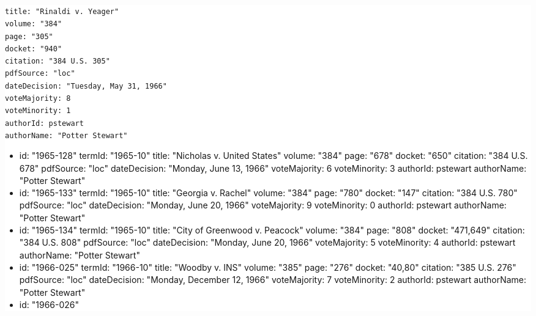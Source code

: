     title: "Rinaldi v. Yeager"
    volume: "384"
    page: "305"
    docket: "940"
    citation: "384 U.S. 305"
    pdfSource: "loc"
    dateDecision: "Tuesday, May 31, 1966"
    voteMajority: 8
    voteMinority: 1
    authorId: pstewart
    authorName: "Potter Stewart"
  - id: "1965-128"
    termId: "1965-10"
    title: "Nicholas v. United States"
    volume: "384"
    page: "678"
    docket: "650"
    citation: "384 U.S. 678"
    pdfSource: "loc"
    dateDecision: "Monday, June 13, 1966"
    voteMajority: 6
    voteMinority: 3
    authorId: pstewart
    authorName: "Potter Stewart"
  - id: "1965-133"
    termId: "1965-10"
    title: "Georgia v. Rachel"
    volume: "384"
    page: "780"
    docket: "147"
    citation: "384 U.S. 780"
    pdfSource: "loc"
    dateDecision: "Monday, June 20, 1966"
    voteMajority: 9
    voteMinority: 0
    authorId: pstewart
    authorName: "Potter Stewart"
  - id: "1965-134"
    termId: "1965-10"
    title: "City of Greenwood v. Peacock"
    volume: "384"
    page: "808"
    docket: "471,649"
    citation: "384 U.S. 808"
    pdfSource: "loc"
    dateDecision: "Monday, June 20, 1966"
    voteMajority: 5
    voteMinority: 4
    authorId: pstewart
    authorName: "Potter Stewart"
  - id: "1966-025"
    termId: "1966-10"
    title: "Woodby v. INS"
    volume: "385"
    page: "276"
    docket: "40,80"
    citation: "385 U.S. 276"
    pdfSource: "loc"
    dateDecision: "Monday, December 12, 1966"
    voteMajority: 7
    voteMinority: 2
    authorId: pstewart
    authorName: "Potter Stewart"
  - id: "1966-026"